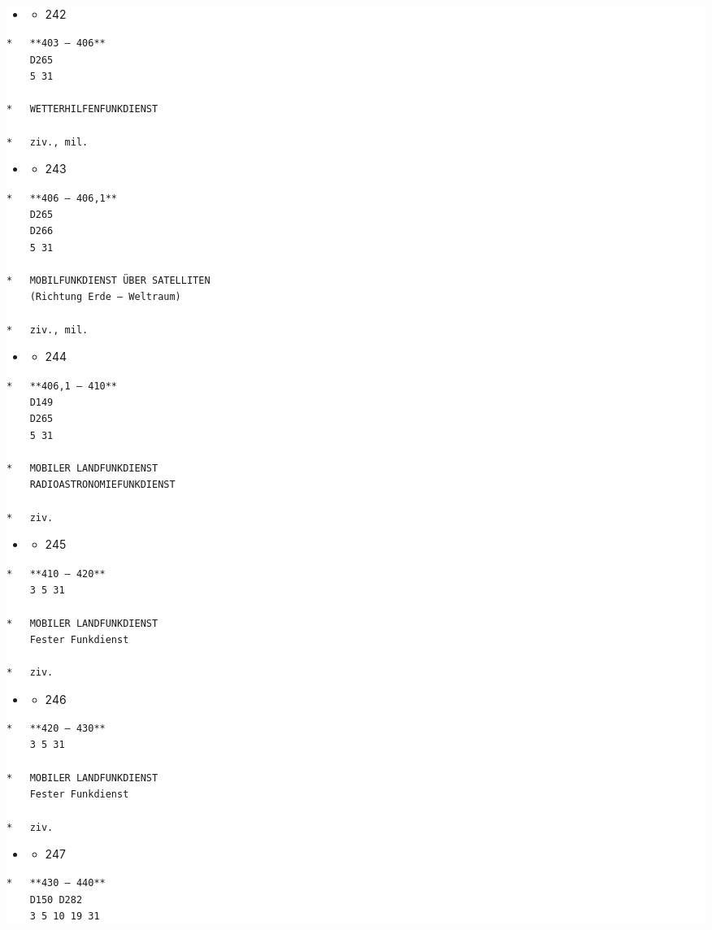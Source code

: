 
*    *   242

    *   **403 – 406**
        D265
        5 31

    *   WETTERHILFENFUNKDIENST

    *   ziv., mil.


*    *   243

    *   **406 – 406,1**
        D265
        D266
        5 31

    *   MOBILFUNKDIENST ÜBER SATELLITEN
        (Richtung Erde – Weltraum)

    *   ziv., mil.


*    *   244

    *   **406,1 – 410**
        D149
        D265
        5 31

    *   MOBILER LANDFUNKDIENST
        RADIOASTRONOMIEFUNKDIENST

    *   ziv.


*    *   245

    *   **410 – 420**
        3 5 31

    *   MOBILER LANDFUNKDIENST
        Fester Funkdienst

    *   ziv.


*    *   246

    *   **420 – 430**
        3 5 31

    *   MOBILER LANDFUNKDIENST
        Fester Funkdienst

    *   ziv.


*    *   247

    *   **430 – 440**
        D150 D282
        3 5 10 19 31
